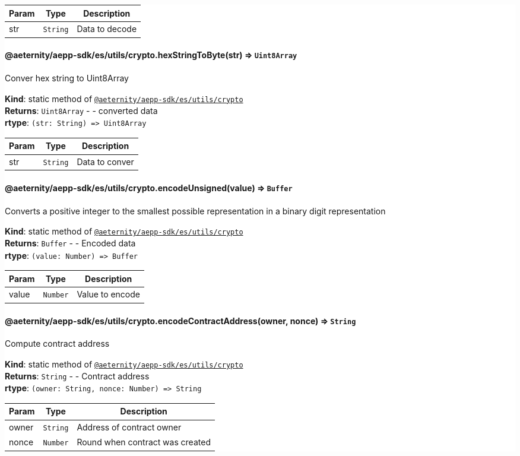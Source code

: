 | Param | Type | Description |
| --- | --- | --- |
| str | `String` | Data to decode |

<a id="module_@aeternity/aepp-sdk/es/utils/crypto.hexStringToByte"></a>

#### @aeternity/aepp-sdk/es/utils/crypto.hexStringToByte(str) ⇒ `Uint8Array`
Conver hex string to Uint8Array

**Kind**: static method of [`@aeternity/aepp-sdk/es/utils/crypto`](#module_@aeternity/aepp-sdk/es/utils/crypto)  
**Returns**: `Uint8Array` - - converted data  
**rtype**: `(str: String) => Uint8Array`

| Param | Type | Description |
| --- | --- | --- |
| str | `String` | Data to conver |

<a id="module_@aeternity/aepp-sdk/es/utils/crypto.encodeUnsigned"></a>

#### @aeternity/aepp-sdk/es/utils/crypto.encodeUnsigned(value) ⇒ `Buffer`
Converts a positive integer to the smallest possible
representation in a binary digit representation

**Kind**: static method of [`@aeternity/aepp-sdk/es/utils/crypto`](#module_@aeternity/aepp-sdk/es/utils/crypto)  
**Returns**: `Buffer` - - Encoded data  
**rtype**: `(value: Number) => Buffer`

| Param | Type | Description |
| --- | --- | --- |
| value | `Number` | Value to encode |

<a id="module_@aeternity/aepp-sdk/es/utils/crypto.encodeContractAddress"></a>

#### @aeternity/aepp-sdk/es/utils/crypto.encodeContractAddress(owner, nonce) ⇒ `String`
Compute contract address

**Kind**: static method of [`@aeternity/aepp-sdk/es/utils/crypto`](#module_@aeternity/aepp-sdk/es/utils/crypto)  
**Returns**: `String` - - Contract address  
**rtype**: `(owner: String, nonce: Number) => String`

| Param | Type | Description |
| --- | --- | --- |
| owner | `String` | Address of contract owner |
| nonce | `Number` | Round when contract was created |

<a id="module_@aeternity/aepp-sdk/es/utils/crypto.generateKeyPairFromSecret"></a>
